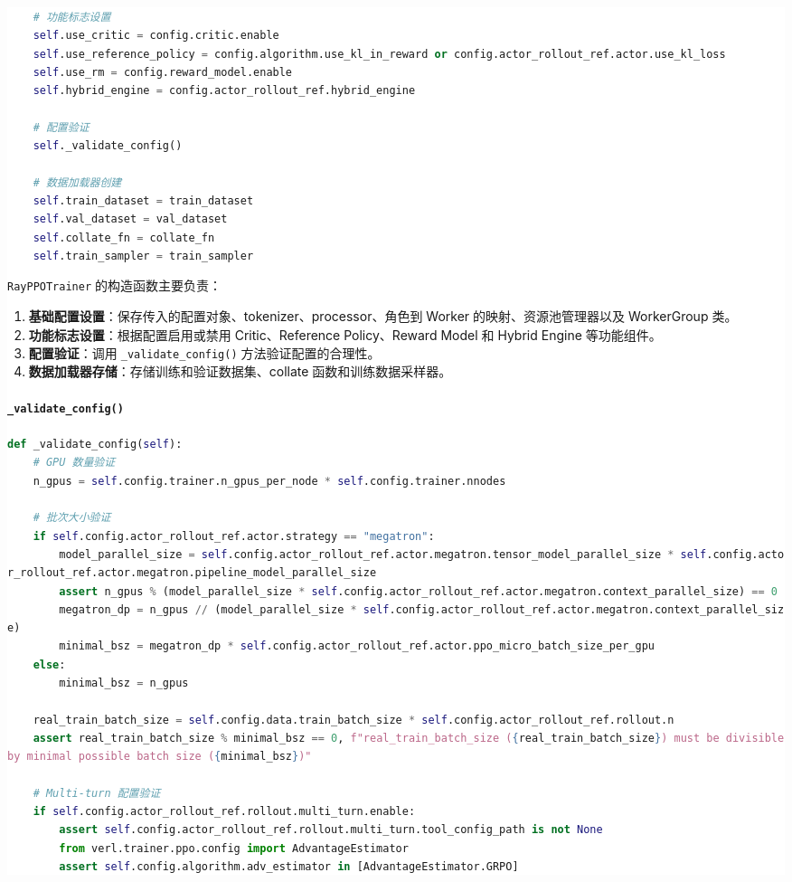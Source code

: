 ```python
    # 功能标志设置
    self.use_critic = config.critic.enable
    self.use_reference_policy = config.algorithm.use_kl_in_reward or config.actor_rollout_ref.actor.use_kl_loss
    self.use_rm = config.reward_model.enable
    self.hybrid_engine = config.actor_rollout_ref.hybrid_engine

    # 配置验证
    self._validate_config()

    # 数据加载器创建
    self.train_dataset = train_dataset
    self.val_dataset = val_dataset
    self.collate_fn = collate_fn
    self.train_sampler = train_sampler
```

`RayPPOTrainer` 的构造函数主要负责：

1.  **基础配置设置**：保存传入的配置对象、tokenizer、processor、角色到 Worker 的映射、资源池管理器以及 WorkerGroup 类。
2.  **功能标志设置**：根据配置启用或禁用 Critic、Reference Policy、Reward Model 和 Hybrid Engine 等功能组件。
3.  **配置验证**：调用 `_validate_config()` 方法验证配置的合理性。
4.  **数据加载器存储**：存储训练和验证数据集、collate 函数和训练数据采样器。

#### `_validate_config()`

```python
def _validate_config(self):
    # GPU 数量验证
    n_gpus = self.config.trainer.n_gpus_per_node * self.config.trainer.nnodes

    # 批次大小验证
    if self.config.actor_rollout_ref.actor.strategy == "megatron":
        model_parallel_size = self.config.actor_rollout_ref.actor.megatron.tensor_model_parallel_size * self.config.actor_rollout_ref.actor.megatron.pipeline_model_parallel_size
        assert n_gpus % (model_parallel_size * self.config.actor_rollout_ref.actor.megatron.context_parallel_size) == 0
        megatron_dp = n_gpus // (model_parallel_size * self.config.actor_rollout_ref.actor.megatron.context_parallel_size)
        minimal_bsz = megatron_dp * self.config.actor_rollout_ref.actor.ppo_micro_batch_size_per_gpu
    else:
        minimal_bsz = n_gpus

    real_train_batch_size = self.config.data.train_batch_size * self.config.actor_rollout_ref.rollout.n
    assert real_train_batch_size % minimal_bsz == 0, f"real_train_batch_size ({real_train_batch_size}) must be divisible by minimal possible batch size ({minimal_bsz})"

    # Multi-turn 配置验证
    if self.config.actor_rollout_ref.rollout.multi_turn.enable:
        assert self.config.actor_rollout_ref.rollout.multi_turn.tool_config_path is not None
        from verl.trainer.ppo.config import AdvantageEstimator
        assert self.config.algorithm.adv_estimator in [AdvantageEstimator.GRPO]
```
